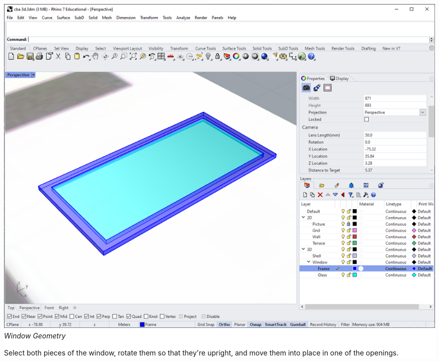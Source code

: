 ![window geometry](images/12-3/window-geometry.png#img-full)
*Window Geometry*

Select both pieces of the window, rotate them so that they're upright, and move them into place in one of the openings.
